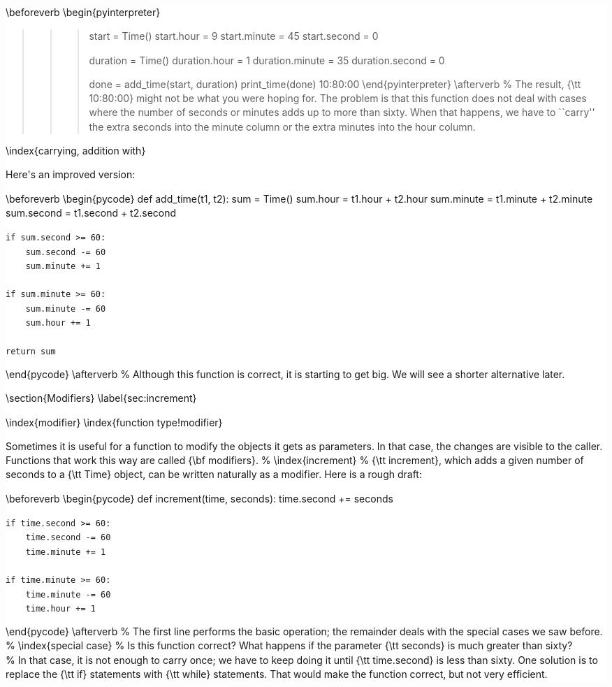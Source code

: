\beforeverb \begin{pyinterpreter}

> > > start = Time() start.hour = 9 start.minute = 45 start.second = 0
> > >
> > > duration = Time() duration.hour = 1 duration.minute = 35 duration.second = 0
> > >
> > > done = add\_time(start, duration) print\_time(done) 10:80:00 \end{pyinterpreter} \afterverb % The result, {\tt 10:80:00} might not be what you were hoping for. The problem is that this function does not deal with cases where the number of seconds or minutes adds up to more than sixty. When that happens, we have to \`\`carry'' the extra seconds into the minute column or the extra minutes into the hour column.

\index{carrying, addition with}

Here's an improved version:

\beforeverb \begin{pycode} def add\_time(t1, t2): sum = Time() sum.hour = t1.hour + t2.hour sum.minute = t1.minute + t2.minute sum.second = t1.second + t2.second

```
if sum.second >= 60:
    sum.second -= 60
    sum.minute += 1

if sum.minute >= 60:
    sum.minute -= 60
    sum.hour += 1

return sum
```

\end{pycode} \afterverb % Although this function is correct, it is starting to get big. We will see a shorter alternative later.

\section{Modifiers} \label{sec:increment}

\index{modifier} \index{function type!modifier}

Sometimes it is useful for a function to modify the objects it gets as parameters. In that case, the changes are visible to the caller. Functions that work this way are called {\bf modifiers}. % \index{increment} % {\tt increment}, which adds a given number of seconds to a {\tt Time} object, can be written naturally as a modifier. Here is a rough draft:

\beforeverb \begin{pycode} def increment(time, seconds): time.second += seconds

```
if time.second >= 60:
    time.second -= 60
    time.minute += 1

if time.minute >= 60:
    time.minute -= 60
    time.hour += 1
```

\end{pycode} \afterverb % The first line performs the basic operation; the remainder deals with the special cases we saw before. % \index{special case} % Is this function correct? What happens if the parameter {\tt seconds} is much greater than sixty?\
% In that case, it is not enough to carry once; we have to keep doing it until {\tt time.second} is less than sixty. One solution is to replace the {\tt if} statements with {\tt while} statements. That would make the function correct, but not very efficient.
